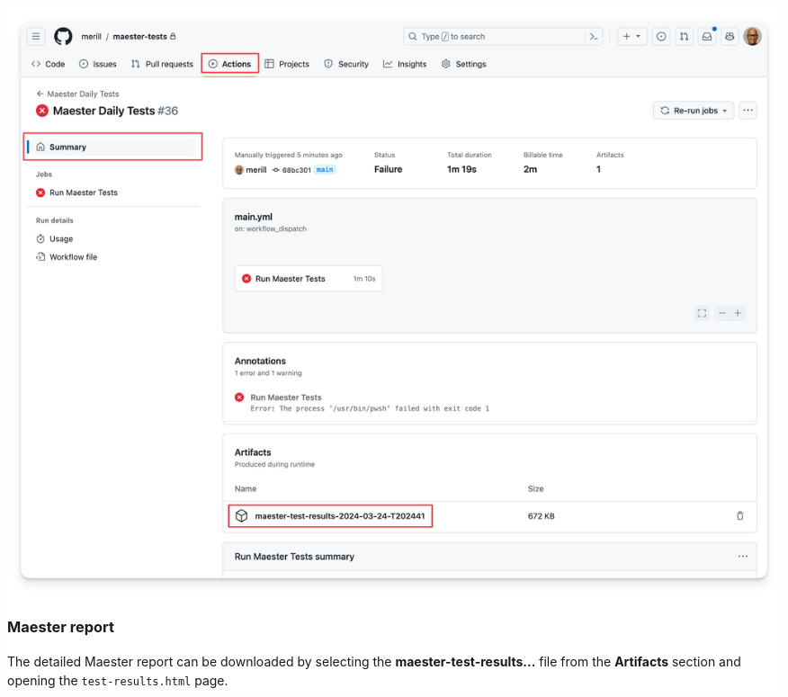 ![Screenshot of GitHub worklflow run summary Page](assets/github-summary-page.png)

### Maester report

The detailed Maester report can be downloaded by selecting the **maester-test-results...** file from the **Artifacts** section and opening the `test-results.html` page.
